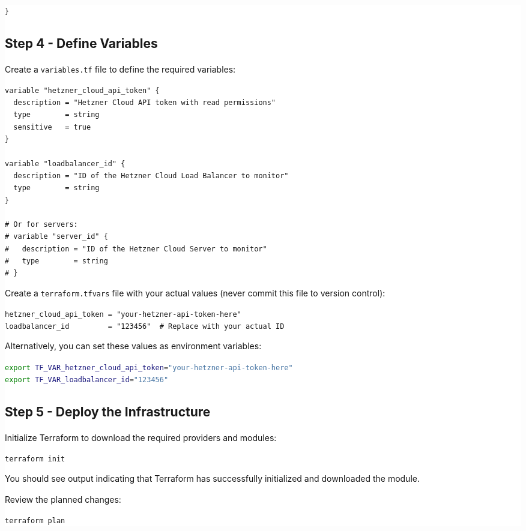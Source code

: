 ```hcl
}
```

## Step 4 - Define Variables

Create a `variables.tf` file to define the required variables:

```hcl
variable "hetzner_cloud_api_token" {
  description = "Hetzner Cloud API token with read permissions"
  type        = string
  sensitive   = true
}

variable "loadbalancer_id" {
  description = "ID of the Hetzner Cloud Load Balancer to monitor"
  type        = string
}

# Or for servers:
# variable "server_id" {
#   description = "ID of the Hetzner Cloud Server to monitor"
#   type        = string
# }
```

Create a `terraform.tfvars` file with your actual values (never commit this file to version control):

```hcl
hetzner_cloud_api_token = "your-hetzner-api-token-here"
loadbalancer_id         = "123456"  # Replace with your actual ID
```

Alternatively, you can set these values as environment variables:

```bash
export TF_VAR_hetzner_cloud_api_token="your-hetzner-api-token-here"
export TF_VAR_loadbalancer_id="123456"
```

## Step 5 - Deploy the Infrastructure

Initialize Terraform to download the required providers and modules:

```bash
terraform init
```

You should see output indicating that Terraform has successfully initialized and downloaded the module.

Review the planned changes:

```bash
terraform plan
```
